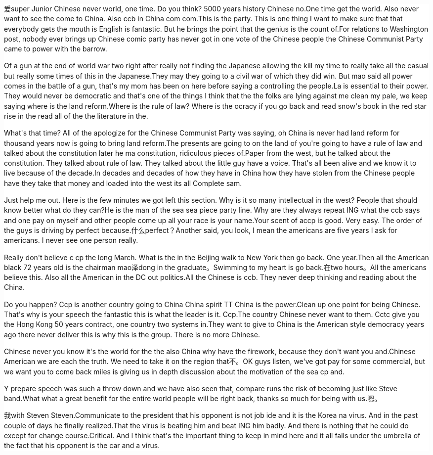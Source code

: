   爱super Junior Chinese never world, one time. Do you think? 5000 years history Chinese no.One time get the world. Also never want to see the come to China. Also ccb in China com com.This is the party. This is one thing I want to make sure that that everybody gets the mouth is English is fantastic. But he brings the point that the genius is the count of.For relations to Washington post, nobody ever brings up Chinese comic party has never got in one vote of the Chinese people the Chinese Communist Party came to power with the barrow.

  Of a gun at the end of world war two right after really not finding the Japanese allowing the kill my time to really take all the casual but really some times of this in the Japanese.They may they going to a civil war of which they did win. But mao said all power comes in the battle of a gun, that&#39;s my mom has been on here before saying a controlling the people.La is essential to their power. They would never be democratic and that&#39;s one of the things I think that the the folks are lying against me clean my pale, we keep saying where is the land reform.Where is the rule of law? Where is the ocracy if you go back and read snow&#39;s book in the red star rise in the read all of the the literature in the.

  What&#39;s that time? All of the apologize for the Chinese Communist Party was saying, oh China is never had land reform for thousand years now is going to bring land reform.The presents are going to on the land of you&#39;re going to have a rule of law and talked about the constitution later he ma constitution, ridiculous pieces of.Paper from the west, but he talked about the constitution. They talked about rule of law. They talked about the little guy have a voice. That&#39;s all been alive and we know it to live because of the decade.In decades and decades of how they have in China how they have stolen from the Chinese people have they take that money and loaded into the west its all Complete sam.

  Just help me out. Here is the few minutes we got left this section. Why is it so many intellectual in the west? People that should know better what do they can?He is the man of the sea sea piece party line. Why are they always repeat ING what the ccb says and one pay on myself and other people come up all your race is your name.Your scent of accp is good. Very easy. The order of the guys is driving by perfect because.什么perfect？Another said, you look, I mean the americans are five years I ask for americans. I never see one person really.

  Really don&#39;t believe c cp the long March. What is the in the Beijing walk to New York then go back. One year.Then all the American black 72 years old is the chairman mao泽dong in the graduate。Swimming to my heart is go back.在two hours。All the americans believe this. Also all the American in the DC out politics.All the Chinese is ccb. They never deep thinking and reading about the China.

  Do you happen? Ccp is another country going to China China spirit TT China is the power.Clean up one point for being Chinese. That&#39;s why is your speech the fantastic this is what the leader is it. Ccp.The country Chinese never want to them. Cctc give you the Hong Kong 50 years contract, one country two systems in.They want to give to China is the American style democracy years ago there never deliver this is why this is the group. There is no more Chinese.

  Chinese never you know it&#39;s the world for the the also China why have the firework, because they don&#39;t want you and.Chinese American we are each the truth. We need to take it on the region that不。OK guys listen, we&#39;ve got pay for some commercial, but we want you to come back miles is giving us in depth discussion about the motivation of the sea cp and.

  Y prepare speech was such a throw down and we have also seen that, compare runs the risk of becoming just like Steve band.What what a great benefit for the entire world people will be right back, thanks so much for being with us.嗯。

  我with Steven Steven.Communicate to the president that his opponent is not job ide and it is the Korea na virus. And in the past couple of days he finally realized.That the virus is beating him and beat ING him badly. And there is nothing that he could do except for change course.Critical. And I think that&#39;s the important thing to keep in mind here and it all falls under the umbrella of the fact that his opponent is the car and a virus.
